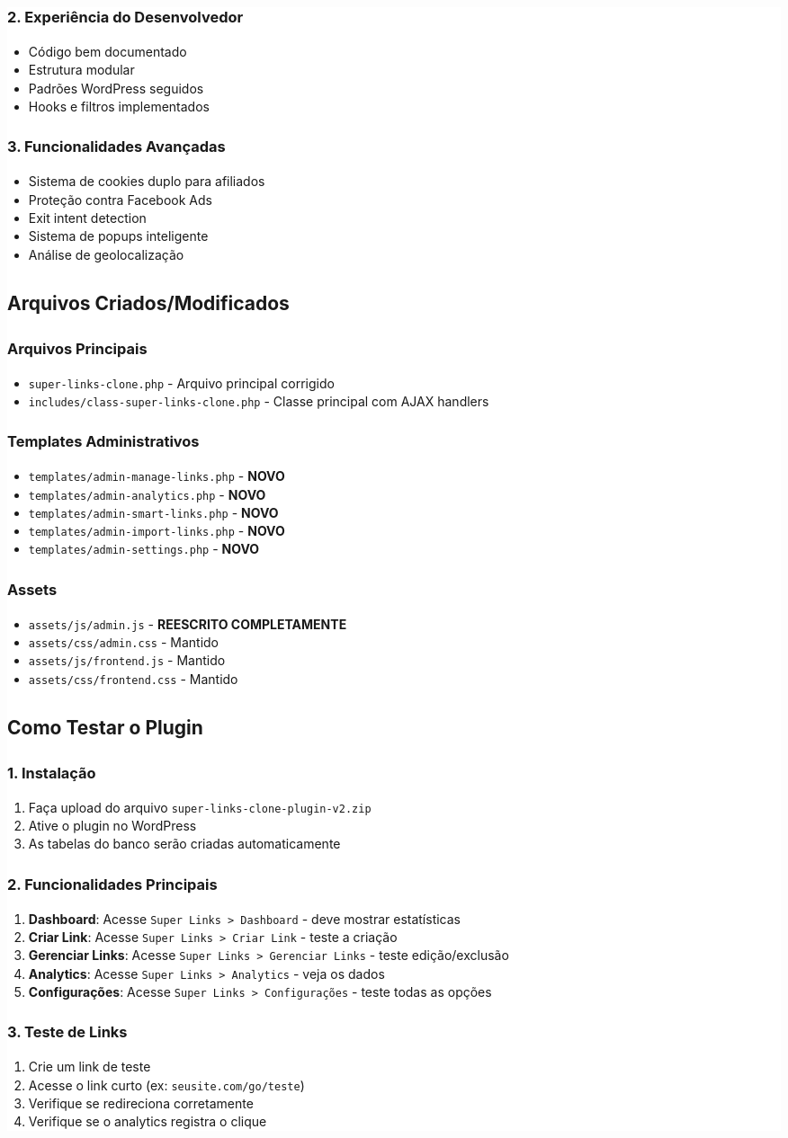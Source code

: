 ### 2. Experiência do Desenvolvedor
- Código bem documentado
- Estrutura modular
- Padrões WordPress seguidos
- Hooks e filtros implementados

### 3. Funcionalidades Avançadas
- Sistema de cookies duplo para afiliados
- Proteção contra Facebook Ads
- Exit intent detection
- Sistema de popups inteligente
- Análise de geolocalização

## Arquivos Criados/Modificados

### Arquivos Principais
- `super-links-clone.php` - Arquivo principal corrigido
- `includes/class-super-links-clone.php` - Classe principal com AJAX handlers

### Templates Administrativos
- `templates/admin-manage-links.php` - **NOVO**
- `templates/admin-analytics.php` - **NOVO**
- `templates/admin-smart-links.php` - **NOVO**
- `templates/admin-import-links.php` - **NOVO**
- `templates/admin-settings.php` - **NOVO**

### Assets
- `assets/js/admin.js` - **REESCRITO COMPLETAMENTE**
- `assets/css/admin.css` - Mantido
- `assets/js/frontend.js` - Mantido
- `assets/css/frontend.css` - Mantido

## Como Testar o Plugin

### 1. Instalação
1. Faça upload do arquivo `super-links-clone-plugin-v2.zip`
2. Ative o plugin no WordPress
3. As tabelas do banco serão criadas automaticamente

### 2. Funcionalidades Principais
1. **Dashboard**: Acesse `Super Links > Dashboard` - deve mostrar estatísticas
2. **Criar Link**: Acesse `Super Links > Criar Link` - teste a criação
3. **Gerenciar Links**: Acesse `Super Links > Gerenciar Links` - teste edição/exclusão
4. **Analytics**: Acesse `Super Links > Analytics` - veja os dados
5. **Configurações**: Acesse `Super Links > Configurações` - teste todas as opções

### 3. Teste de Links
1. Crie um link de teste
2. Acesse o link curto (ex: `seusite.com/go/teste`)
3. Verifique se redireciona corretamente
4. Verifique se o analytics registra o clique
